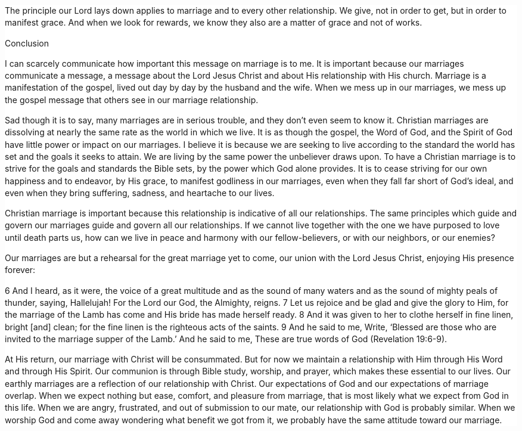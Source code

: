 The principle our Lord lays down applies to marriage and to every other
relationship. We give, not in order to get, but in order to manifest
grace. And when we look for rewards, we know they also are a matter of
grace and not of works.

Conclusion

I can scarcely communicate how important this message on marriage is to
me. It is important because our marriages communicate a message, a
message about the Lord Jesus Christ and about His relationship with His
church. Marriage is a manifestation of the gospel, lived out day by day
by the husband and the wife. When we mess up in our marriages, we mess
up the gospel message that others see in our marriage relationship.

Sad though it is to say, many marriages are in serious trouble, and they
don’t even seem to know it. Christian marriages are dissolving at nearly
the same rate as the world in which we live. It is as though the gospel,
the Word of God, and the Spirit of God have little power or impact on
our marriages. I believe it is because we are seeking to live according
to the standard the world has set and the goals it seeks to attain. We
are living by the same power the unbeliever draws upon. To have a
Christian marriage is to strive for the goals and standards the Bible
sets, by the power which God alone provides. It is to cease striving for
our own happiness and to endeavor, by His grace, to manifest godliness
in our marriages, even when they fall far short of God’s ideal, and even
when they bring suffering, sadness, and heartache to our lives.

Christian marriage is important because this relationship is indicative
of all our relationships. The same principles which guide and govern our
marriages guide and govern all our relationships. If we cannot live
together with the one we have purposed to love until death parts us, how
can we live in peace and harmony with our fellow-believers, or with our
neighbors, or our enemies?

Our marriages are but a rehearsal for the great marriage yet to come,
our union with the Lord Jesus Christ, enjoying His presence forever:

6 And I heard, as it were, the voice of a great multitude and as the
sound of many waters and as the sound of mighty peals of thunder,
saying,  Hallelujah! For the Lord our God, the Almighty, reigns. 7 Let
us rejoice and be glad and give the glory to Him, for the marriage of
the Lamb has come and His bride has made herself ready. 8 And it was
given to her to clothe herself in fine linen, bright [and] clean; for
the fine linen is the righteous acts of the saints. 9 And he said to
me,  Write, ‘Blessed are those who are invited to the marriage supper of
the Lamb.’ And he said to me,  These are true words of God (Revelation
19:6-9).

At His return, our marriage with Christ will be consummated. But for now
we maintain a relationship with Him through His Word and through His
Spirit. Our communion is through Bible study, worship, and prayer, which
makes these essential to our lives. Our earthly marriages are a
reflection of our relationship with Christ. Our expectations of God and
our expectations of marriage overlap. When we expect nothing but ease,
comfort, and pleasure from marriage, that is most likely what we expect
from God in this life. When we are angry, frustrated, and out of
submission to our mate, our relationship with God is probably similar.
When we worship God and come away wondering what benefit we got from it,
we probably have the same attitude toward our marriage.
